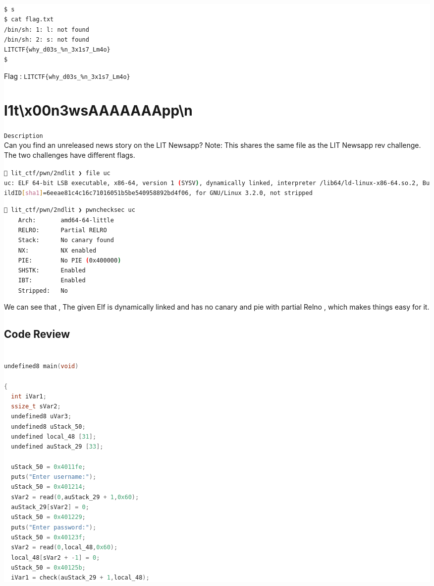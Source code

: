 ```bash
$ s
$ cat flag.txt
/bin/sh: 1: l: not found
/bin/sh: 2: s: not found
LITCTF{why_d03s_%n_3x1s7_Lm4o}
$  
```
Flag : `LITCTF{why_d03s_%n_3x1s7_Lm4o}`

# l1t\x00n3wsAAAAAAApp\n
`Description`  
Can you find an unreleased news story on the LIT Newsapp?
Note: This shares the same file as the LIT Newsapp rev challenge. The two challenges have different flags.

```bash
󰣇 lit_ctf/pwn/2ndlit ❯ file uc                                                                                                                                 
uc: ELF 64-bit LSB executable, x86-64, version 1 (SYSV), dynamically linked, interpreter /lib64/ld-linux-x86-64.so.2, BuildID[sha1]=6eeae81c4c16c71016051b5be540958892bd4f06, for GNU/Linux 3.2.0, not stripped
```
```bash
󰣇 lit_ctf/pwn/2ndlit ❯ pwnchecksec uc                                                                                                                         
    Arch:       amd64-64-little
    RELRO:      Partial RELRO
    Stack:      No canary found
    NX:         NX enabled
    PIE:        No PIE (0x400000)
    SHSTK:      Enabled
    IBT:        Enabled
    Stripped:   No
```
We can see that , The given Elf is dynamically linked and has no canary and pie with partial Relno , which makes things easy for it.

## Code Review

```c

undefined8 main(void)

{
  int iVar1;
  ssize_t sVar2;
  undefined8 uVar3;
  undefined8 uStack_50;
  undefined local_48 [31];
  undefined auStack_29 [33];
  
  uStack_50 = 0x4011fe;
  puts("Enter username:");
  uStack_50 = 0x401214;
  sVar2 = read(0,auStack_29 + 1,0x60);
  auStack_29[sVar2] = 0;
  uStack_50 = 0x401229;
  puts("Enter password:");
  uStack_50 = 0x40123f;
  sVar2 = read(0,local_48,0x60);
  local_48[sVar2 + -1] = 0;
  uStack_50 = 0x40125b;
  iVar1 = check(auStack_29 + 1,local_48);
```